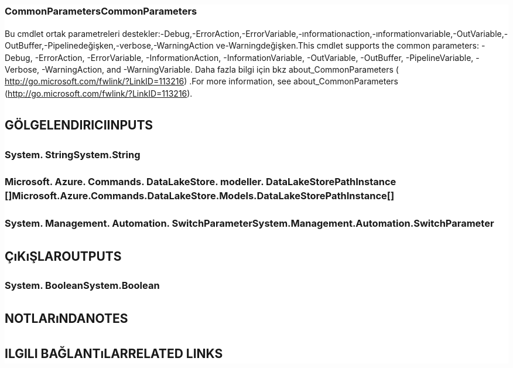 ### <span data-ttu-id="91ab0-129">CommonParameters</span><span class="sxs-lookup"><span data-stu-id="91ab0-129">CommonParameters</span></span>
<span data-ttu-id="91ab0-130">Bu cmdlet ortak parametreleri destekler:-Debug,-ErrorAction,-ErrorVariable,-ınformationaction,-ınformationvariable,-OutVariable,-OutBuffer,-Pipelinedeğişken,-verbose,-WarningAction ve-Warningdeğişken.</span><span class="sxs-lookup"><span data-stu-id="91ab0-130">This cmdlet supports the common parameters: -Debug, -ErrorAction, -ErrorVariable, -InformationAction, -InformationVariable, -OutVariable, -OutBuffer, -PipelineVariable, -Verbose, -WarningAction, and -WarningVariable.</span></span> <span data-ttu-id="91ab0-131">Daha fazla bilgi için bkz about_CommonParameters ( http://go.microsoft.com/fwlink/?LinkID=113216) .</span><span class="sxs-lookup"><span data-stu-id="91ab0-131">For more information, see about_CommonParameters (http://go.microsoft.com/fwlink/?LinkID=113216).</span></span>

## <span data-ttu-id="91ab0-132">GÖLGELENDIRICI</span><span class="sxs-lookup"><span data-stu-id="91ab0-132">INPUTS</span></span>

### <span data-ttu-id="91ab0-133">System. String</span><span class="sxs-lookup"><span data-stu-id="91ab0-133">System.String</span></span>

### <span data-ttu-id="91ab0-134">Microsoft. Azure. Commands. DataLakeStore. modeller. DataLakeStorePathInstance []</span><span class="sxs-lookup"><span data-stu-id="91ab0-134">Microsoft.Azure.Commands.DataLakeStore.Models.DataLakeStorePathInstance[]</span></span>

### <span data-ttu-id="91ab0-135">System. Management. Automation. SwitchParameter</span><span class="sxs-lookup"><span data-stu-id="91ab0-135">System.Management.Automation.SwitchParameter</span></span>

## <span data-ttu-id="91ab0-136">ÇıKıŞLAR</span><span class="sxs-lookup"><span data-stu-id="91ab0-136">OUTPUTS</span></span>

### <span data-ttu-id="91ab0-137">System. Boolean</span><span class="sxs-lookup"><span data-stu-id="91ab0-137">System.Boolean</span></span>

## <span data-ttu-id="91ab0-138">NOTLARıNDA</span><span class="sxs-lookup"><span data-stu-id="91ab0-138">NOTES</span></span>

## <span data-ttu-id="91ab0-139">ILGILI BAĞLANTıLAR</span><span class="sxs-lookup"><span data-stu-id="91ab0-139">RELATED LINKS</span></span>
